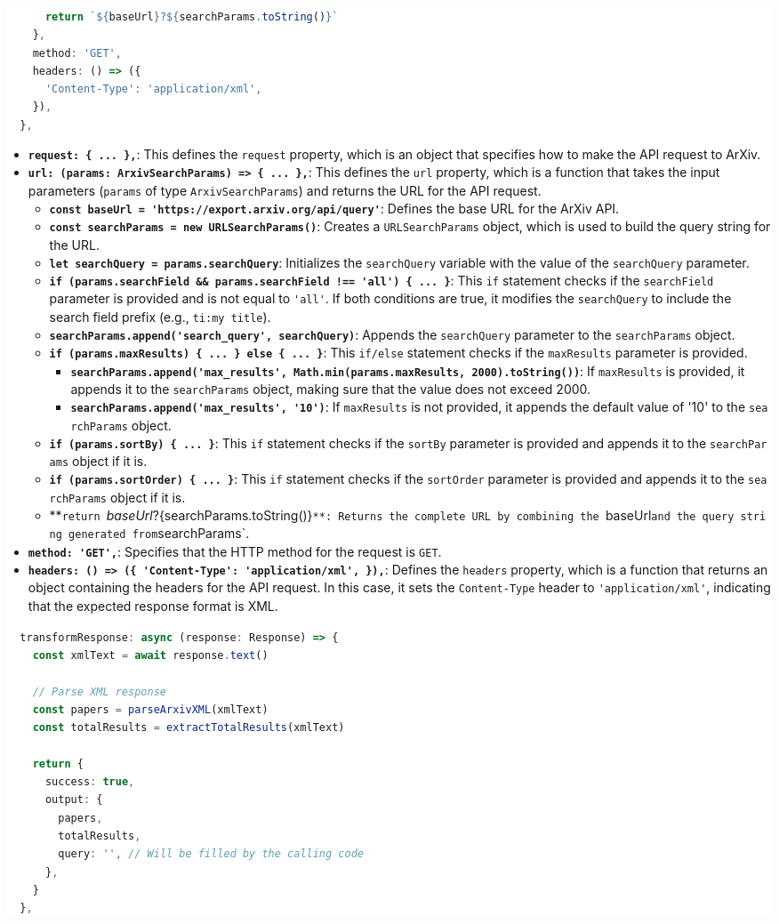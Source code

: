 ```typescript
      return `${baseUrl}?${searchParams.toString()}`
    },
    method: 'GET',
    headers: () => ({
      'Content-Type': 'application/xml',
    }),
  },
```

*   **`request: { ... },`**: This defines the `request` property, which is an object that specifies how to make the API request to ArXiv.
*   **`url: (params: ArxivSearchParams) => { ... },`**:  This defines the `url` property, which is a function that takes the input parameters (`params` of type `ArxivSearchParams`) and returns the URL for the API request.
    *   **`const baseUrl = 'https://export.arxiv.org/api/query'`**: Defines the base URL for the ArXiv API.
    *   **`const searchParams = new URLSearchParams()`**: Creates a `URLSearchParams` object, which is used to build the query string for the URL.
    *   **`let searchQuery = params.searchQuery`**: Initializes the `searchQuery` variable with the value of the `searchQuery` parameter.
    *   **`if (params.searchField && params.searchField !== 'all') { ... }`**:  This `if` statement checks if the `searchField` parameter is provided and is not equal to `'all'`.  If both conditions are true, it modifies the `searchQuery` to include the search field prefix (e.g., `ti:my title`).
    *   **`searchParams.append('search_query', searchQuery)`**: Appends the `searchQuery` parameter to the `searchParams` object.
    *   **`if (params.maxResults) { ... } else { ... }`**: This `if/else` statement checks if the `maxResults` parameter is provided.
        *   **`searchParams.append('max_results', Math.min(params.maxResults, 2000).toString())`**: If `maxResults` is provided, it appends it to the `searchParams` object, making sure that the value does not exceed 2000.
        *   **`searchParams.append('max_results', '10')`**: If `maxResults` is not provided, it appends the default value of '10' to the `searchParams` object.
    *   **`if (params.sortBy) { ... }`**: This `if` statement checks if the `sortBy` parameter is provided and appends it to the `searchParams` object if it is.
    *   **`if (params.sortOrder) { ... }`**: This `if` statement checks if the `sortOrder` parameter is provided and appends it to the `searchParams` object if it is.
    *   **`return `${baseUrl}?${searchParams.toString()}`**: Returns the complete URL by combining the `baseUrl` and the query string generated from `searchParams`.
*   **`method: 'GET',`**:  Specifies that the HTTP method for the request is `GET`.
*   **`headers: () => ({ 'Content-Type': 'application/xml', }),`**: Defines the `headers` property, which is a function that returns an object containing the headers for the API request. In this case, it sets the `Content-Type` header to `'application/xml'`, indicating that the expected response format is XML.

```typescript
  transformResponse: async (response: Response) => {
    const xmlText = await response.text()

    // Parse XML response
    const papers = parseArxivXML(xmlText)
    const totalResults = extractTotalResults(xmlText)

    return {
      success: true,
      output: {
        papers,
        totalResults,
        query: '', // Will be filled by the calling code
      },
    }
  },
```
